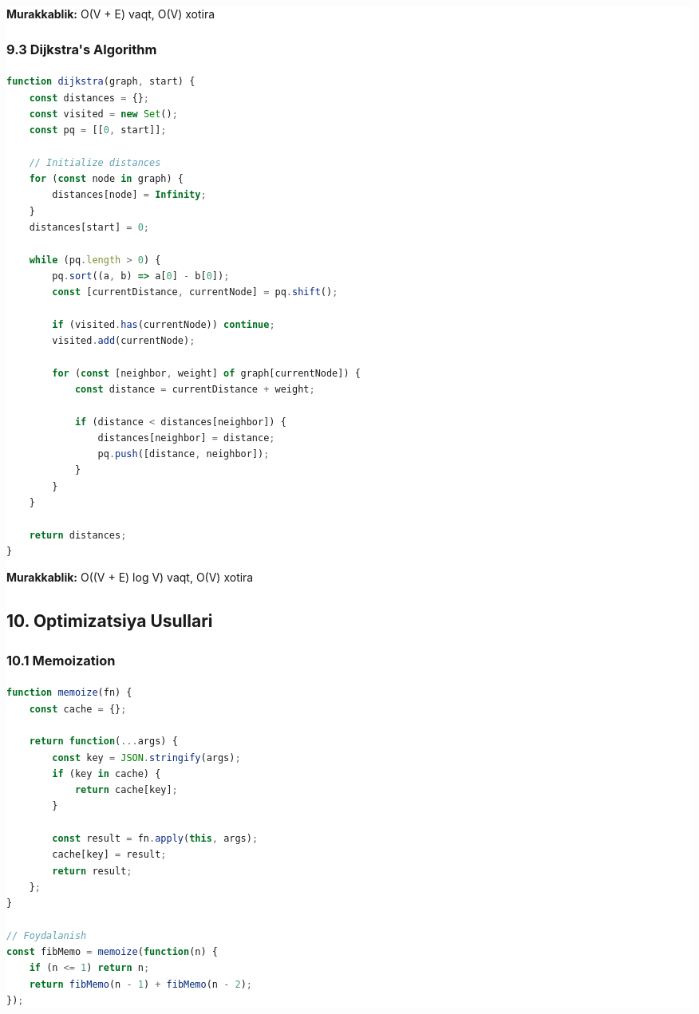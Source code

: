 **Murakkablik:** O(V + E) vaqt, O(V) xotira

### 9.3 Dijkstra's Algorithm

```javascript
function dijkstra(graph, start) {
    const distances = {};
    const visited = new Set();
    const pq = [[0, start]];
    
    // Initialize distances
    for (const node in graph) {
        distances[node] = Infinity;
    }
    distances[start] = 0;
    
    while (pq.length > 0) {
        pq.sort((a, b) => a[0] - b[0]);
        const [currentDistance, currentNode] = pq.shift();
        
        if (visited.has(currentNode)) continue;
        visited.add(currentNode);
        
        for (const [neighbor, weight] of graph[currentNode]) {
            const distance = currentDistance + weight;
            
            if (distance < distances[neighbor]) {
                distances[neighbor] = distance;
                pq.push([distance, neighbor]);
            }
        }
    }
    
    return distances;
}
```
**Murakkablik:** O((V + E) log V) vaqt, O(V) xotira

## 10. Optimizatsiya Usullari

### 10.1 Memoization

```javascript
function memoize(fn) {
    const cache = {};
    
    return function(...args) {
        const key = JSON.stringify(args);
        if (key in cache) {
            return cache[key];
        }
        
        const result = fn.apply(this, args);
        cache[key] = result;
        return result;
    };
}

// Foydalanish
const fibMemo = memoize(function(n) {
    if (n <= 1) return n;
    return fibMemo(n - 1) + fibMemo(n - 2);
});
```
